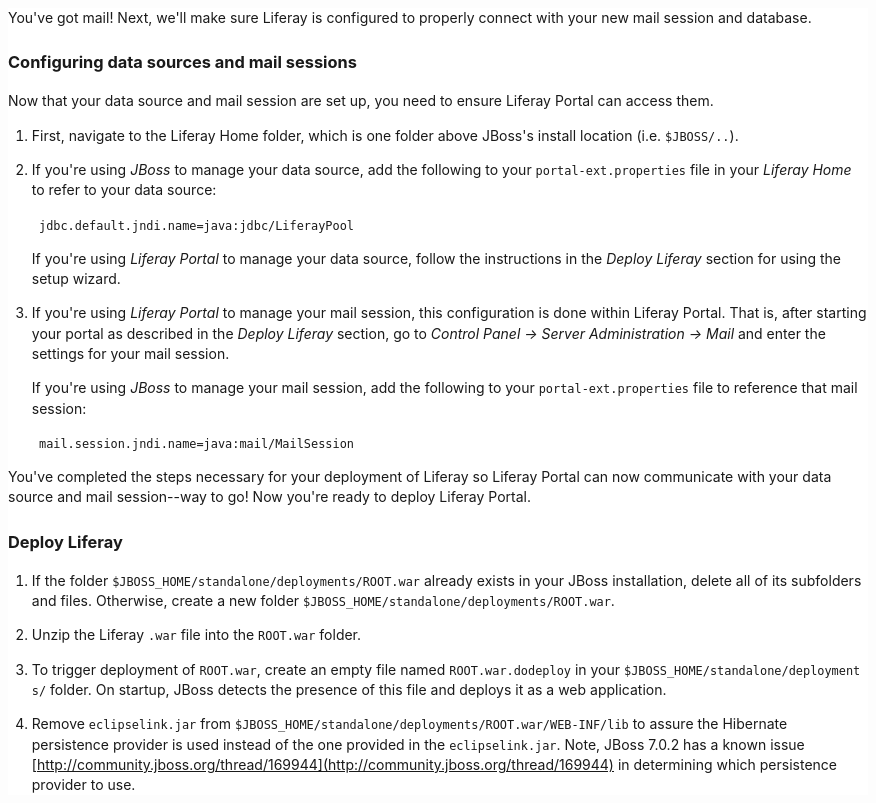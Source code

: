 You've got mail! Next, we'll make sure Liferay is configured to properly connect
with your new mail session and database.

### Configuring data sources and mail sessions [](id=configuring-data-sources-and-mail-ses-liferay-portal-6-2-user-guide-15-en-0)

Now that your data source and mail session are set up, you need to ensure
Liferay Portal can access them.

1. First, navigate to the Liferay Home folder, which is one folder above JBoss's
   install location (i.e. `$JBOSS/..`).

2. If you're using *JBoss* to manage your data source, add the following to your
   `portal-ext.properties` file in your *Liferay Home* to refer to your data
   source:

		jdbc.default.jndi.name=java:jdbc/LiferayPool

	If you're using *Liferay Portal* to manage your data source, follow the
	instructions in the *Deploy Liferay* section for using the setup wizard.

3. If you're using *Liferay Portal* to manage your mail session, this
   configuration is done within Liferay Portal. That is, after starting your
   portal as described in the *Deploy Liferay* section, go to *Control Panel
   &rarr; Server Administration &rarr; Mail* and enter the settings for your
   mail session.

    If you're using *JBoss* to manage your mail session, add the following to your
    `portal-ext.properties` file to reference that mail session:

        mail.session.jndi.name=java:mail/MailSession

You've completed the steps necessary for your deployment of Liferay so Liferay
Portal can now communicate with your data source and mail session--way to go!
Now you're ready to deploy Liferay Portal.

### Deploy Liferay [](id=deploy-liferay-liferay-portal-6-2-user-guide-15-en-1)

1. If the folder `$JBOSS_HOME/standalone/deployments/ROOT.war` already exists in
   your JBoss installation, delete all of its subfolders and files. Otherwise,
   create a new folder `$JBOSS_HOME/standalone/deployments/ROOT.war`.

2. Unzip the Liferay `.war` file into the `ROOT.war` folder.

3. To trigger deployment of `ROOT.war`, create an empty file named
   `ROOT.war.dodeploy` in  your `$JBOSS_HOME/standalone/deployments/` folder.
   On startup, JBoss detects the presence of this file and deploys it as a web
   application.

4. Remove `eclipselink.jar` from
   `$JBOSS_HOME/standalone/deployments/ROOT.war/WEB-INF/lib` to assure the
   Hibernate persistence provider is used instead of the one provided in the
   `eclipselink.jar`. Note, JBoss 7.0.2 has a known issue
   [http://community.jboss.org/thread/169944](http://community.jboss.org/thread/169944)
   in determining which persistence provider to use.

